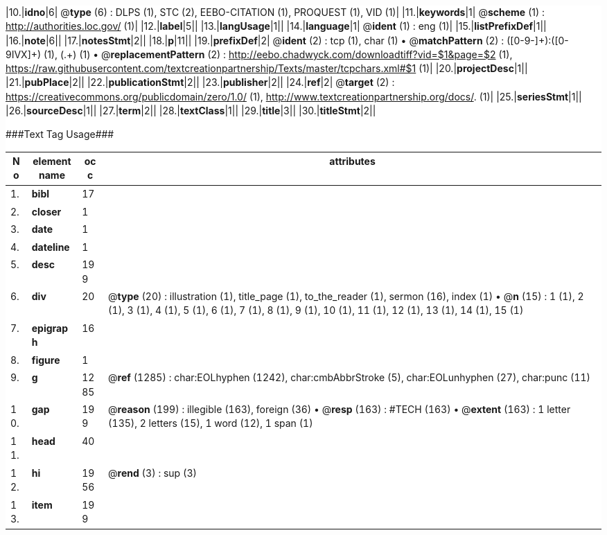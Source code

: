 |10.|__idno__|6| @__type__ (6) : DLPS (1), STC (2), EEBO-CITATION (1), PROQUEST (1), VID (1)|
|11.|__keywords__|1| @__scheme__ (1) : http://authorities.loc.gov/ (1)|
|12.|__label__|5||
|13.|__langUsage__|1||
|14.|__language__|1| @__ident__ (1) : eng (1)|
|15.|__listPrefixDef__|1||
|16.|__note__|6||
|17.|__notesStmt__|2||
|18.|__p__|11||
|19.|__prefixDef__|2| @__ident__ (2) : tcp (1), char (1)  •  @__matchPattern__ (2) : ([0-9\-]+):([0-9IVX]+) (1), (.+) (1)  •  @__replacementPattern__ (2) : http://eebo.chadwyck.com/downloadtiff?vid=$1&page=$2 (1), https://raw.githubusercontent.com/textcreationpartnership/Texts/master/tcpchars.xml#$1 (1)|
|20.|__projectDesc__|1||
|21.|__pubPlace__|2||
|22.|__publicationStmt__|2||
|23.|__publisher__|2||
|24.|__ref__|2| @__target__ (2) : https://creativecommons.org/publicdomain/zero/1.0/ (1), http://www.textcreationpartnership.org/docs/. (1)|
|25.|__seriesStmt__|1||
|26.|__sourceDesc__|1||
|27.|__term__|2||
|28.|__textClass__|1||
|29.|__title__|3||
|30.|__titleStmt__|2||


###Text Tag Usage###

|No|element name|occ|attributes|
|---|---|---|---|
|1.|__bibl__|17||
|2.|__closer__|1||
|3.|__date__|1||
|4.|__dateline__|1||
|5.|__desc__|199||
|6.|__div__|20| @__type__ (20) : illustration (1), title_page (1), to_the_reader (1), sermon (16), index (1)  •  @__n__ (15) : 1 (1), 2 (1), 3 (1), 4 (1), 5 (1), 6 (1), 7 (1), 8 (1), 9 (1), 10 (1), 11 (1), 12 (1), 13 (1), 14 (1), 15 (1)|
|7.|__epigraph__|16||
|8.|__figure__|1||
|9.|__g__|1285| @__ref__ (1285) : char:EOLhyphen (1242), char:cmbAbbrStroke (5), char:EOLunhyphen (27), char:punc (11)|
|10.|__gap__|199| @__reason__ (199) : illegible (163), foreign (36)  •  @__resp__ (163) : #TECH (163)  •  @__extent__ (163) : 1 letter (135), 2 letters (15), 1 word (12), 1 span (1)|
|11.|__head__|40||
|12.|__hi__|1956| @__rend__ (3) : sup (3)|
|13.|__item__|199||